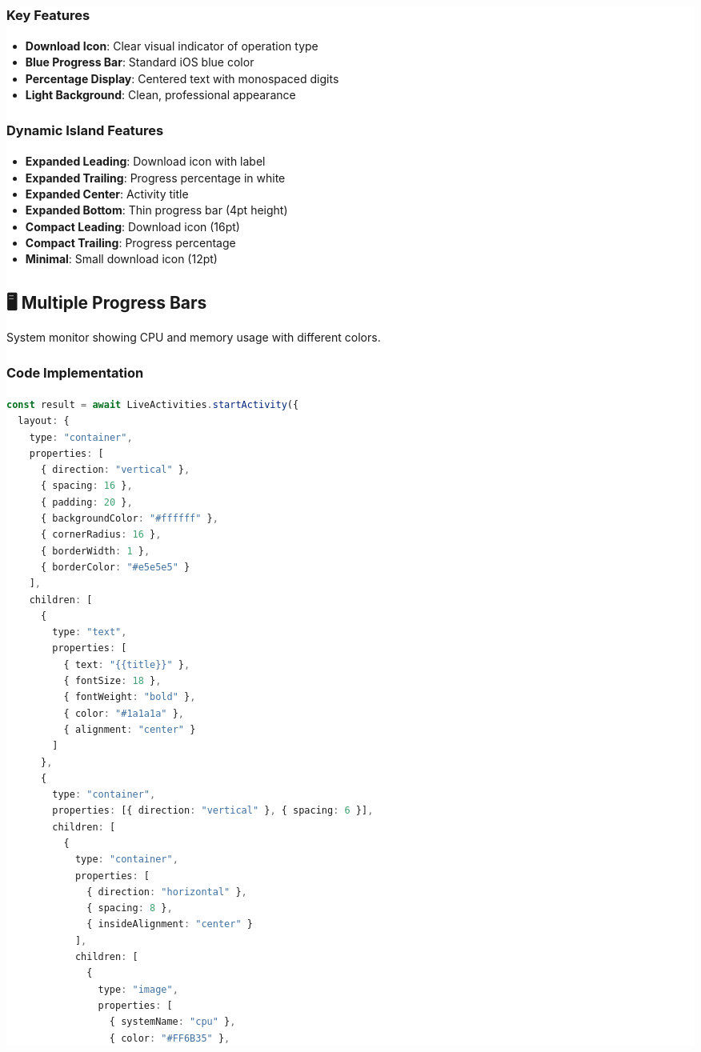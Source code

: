### Key Features

- **Download Icon**: Clear visual indicator of operation type
- **Blue Progress Bar**: Standard iOS blue color
- **Percentage Display**: Centered text with monospaced digits
- **Light Background**: Clean, professional appearance

### Dynamic Island Features

- **Expanded Leading**: Download icon with label
- **Expanded Trailing**: Progress percentage in white
- **Expanded Center**: Activity title
- **Expanded Bottom**: Thin progress bar (4pt height)
- **Compact Leading**: Download icon (16pt)
- **Compact Trailing**: Progress percentage 
- **Minimal**: Small download icon (12pt)

## 🖥️ Multiple Progress Bars

System monitor showing CPU and memory usage with different colors.

### Code Implementation

```typescript
const result = await LiveActivities.startActivity({
  layout: {
    type: "container",
    properties: [
      { direction: "vertical" },
      { spacing: 16 },
      { padding: 20 },
      { backgroundColor: "#ffffff" },
      { cornerRadius: 16 },
      { borderWidth: 1 },
      { borderColor: "#e5e5e5" }
    ],
    children: [
      {
        type: "text",
        properties: [
          { text: "{{title}}" },
          { fontSize: 18 },
          { fontWeight: "bold" },
          { color: "#1a1a1a" },
          { alignment: "center" }
        ]
      },
      {
        type: "container",
        properties: [{ direction: "vertical" }, { spacing: 6 }],
        children: [
          {
            type: "container",
            properties: [
              { direction: "horizontal" },
              { spacing: 8 },
              { insideAlignment: "center" }
            ],
            children: [
              {
                type: "image",
                properties: [
                  { systemName: "cpu" },
                  { color: "#FF6B35" },
```